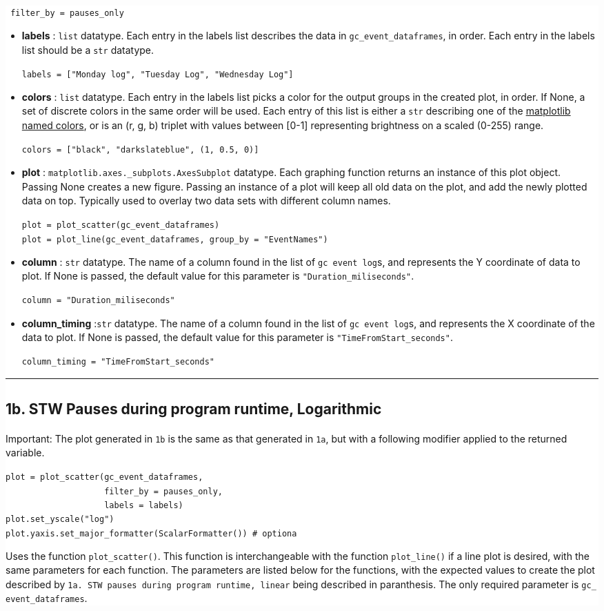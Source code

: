      filter_by = pauses_only

- **labels** : `list` datatype. Each entry in the labels list describes the data in `gc_event_dataframes`, in order. Each entry in the labels list should be a `str` datatype. 

      labels = ["Monday log", "Tuesday Log", "Wednesday Log"]

- **colors** : `list` datatype. Each entry in the labels list picks a color for the output groups in the created plot, in order. If None, a set of discrete colors in the same order will be used. Each entry of this list is either a `str` describing one of the [matplotlib named colors](https://matplotlib.org/stable/gallery/color/named_colors.html), or is an (r, g, b) triplet with values between [0-1] representing brightness on a scaled (0-255) range.

      colors = ["black", "darkslateblue", (1, 0.5, 0)]

- **plot** : `matplotlib.axes._subplots.AxesSubplot` datatype. Each graphing function returns an instance of this plot object. Passing None creates a new figure. Passing an instance of a plot will keep all old data on the plot, and add the newly plotted data on top. Typically used to overlay two data sets with different column names.

      plot = plot_scatter(gc_event_dataframes)
      plot = plot_line(gc_event_dataframes, group_by = "EventNames")

- **column** : `str` datatype. The name of a column found in the list of `gc event log`s, and represents the Y coordinate of data to plot. If None is passed, the default value for this parameter is `"Duration_miliseconds"`. 

      column = "Duration_miliseconds"

- **column_timing** :`str` datatype. The name of a column found in the list of `gc event log`s, and represents the X coordinate of the data to plot. If None is passed, the default value for this parameter is `"TimeFromStart_seconds"`. 
      
      column_timing = "TimeFromStart_seconds"

---







## 1b. STW Pauses during program runtime, Logarithmic

Important: The plot generated in `1b` is the same as that generated in `1a`, but with a following modifier applied to the returned variable. 

    plot = plot_scatter(gc_event_dataframes,
                        filter_by = pauses_only,
                        labels = labels)
    plot.set_yscale("log")
    plot.yaxis.set_major_formatter(ScalarFormatter()) # optiona


Uses the function `plot_scatter()`. This function is interchangeable with the function `plot_line()` if a line plot is desired, with the same parameters for each function. The parameters are listed below for the functions, with the expected values to create the plot described by `1a. STW pauses during program runtime, linear` being described in paranthesis. The only required parameter is `gc_event_dataframes`.
    